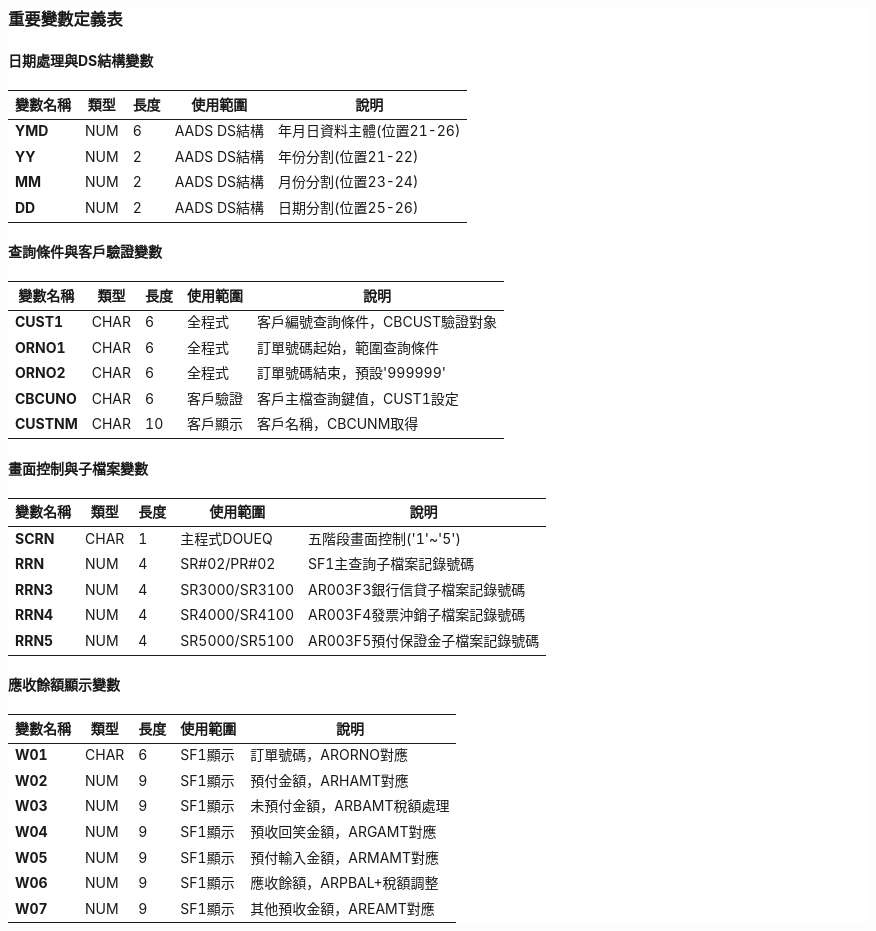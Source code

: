 ### 重要變數定義表

#### 日期處理與DS結構變數
| 變數名稱 | 類型 | 長度 | 使用範圍 | 說明 |
|----------|------|------|----------|------|
| **YMD** | NUM | 6 | AADS DS結構 | 年月日資料主體(位置21-26) |
| **YY** | NUM | 2 | AADS DS結構 | 年份分割(位置21-22) |
| **MM** | NUM | 2 | AADS DS結構 | 月份分割(位置23-24) |
| **DD** | NUM | 2 | AADS DS結構 | 日期分割(位置25-26) |

#### 查詢條件與客戶驗證變數
| 變數名稱 | 類型 | 長度 | 使用範圍 | 說明 |
|----------|------|------|----------|------|
| **CUST1** | CHAR | 6 | 全程式 | 客戶編號查詢條件，CBCUST驗證對象 |
| **ORNO1** | CHAR | 6 | 全程式 | 訂單號碼起始，範圍查詢條件 |
| **ORNO2** | CHAR | 6 | 全程式 | 訂單號碼結束，預設'999999' |
| **CBCUNO** | CHAR | 6 | 客戶驗證 | 客戶主檔查詢鍵值，CUST1設定 |
| **CUSTNM** | CHAR | 10 | 客戶顯示 | 客戶名稱，CBCUNM取得 |

#### 畫面控制與子檔案變數
| 變數名稱 | 類型 | 長度 | 使用範圍 | 說明 |
|----------|------|------|----------|------|
| **SCRN** | CHAR | 1 | 主程式DOUEQ | 五階段畫面控制('1'~'5') |
| **RRN** | NUM | 4 | SR#02/PR#02 | SF1主查詢子檔案記錄號碼 |
| **RRN3** | NUM | 4 | SR3000/SR3100 | AR003F3銀行信貸子檔案記錄號碼 |
| **RRN4** | NUM | 4 | SR4000/SR4100 | AR003F4發票沖銷子檔案記錄號碼 |
| **RRN5** | NUM | 4 | SR5000/SR5100 | AR003F5預付保證金子檔案記錄號碼 |

#### 應收餘額顯示變數  
| 變數名稱 | 類型 | 長度 | 使用範圍 | 說明 |
|----------|------|------|----------|------|
| **W01** | CHAR | 6 | SF1顯示 | 訂單號碼，ARORNO對應 |
| **W02** | NUM | 9 | SF1顯示 | 預付金額，ARHAMT對應 |
| **W03** | NUM | 9 | SF1顯示 | 未預付金額，ARBAMT稅額處理 |
| **W04** | NUM | 9 | SF1顯示 | 預收回笑金額，ARGAMT對應 |
| **W05** | NUM | 9 | SF1顯示 | 預付輸入金額，ARMAMT對應 |
| **W06** | NUM | 9 | SF1顯示 | 應收餘額，ARPBAL+稅額調整 |
| **W07** | NUM | 9 | SF1顯示 | 其他預收金額，AREAMT對應 |
